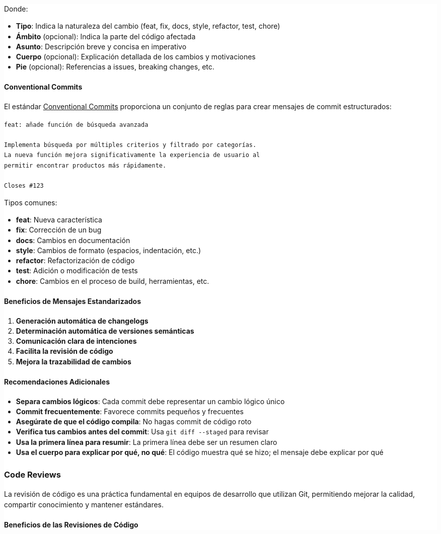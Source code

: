 Donde:
- **Tipo**: Indica la naturaleza del cambio (feat, fix, docs, style, refactor, test, chore)
- **Ámbito** (opcional): Indica la parte del código afectada
- **Asunto**: Descripción breve y concisa en imperativo
- **Cuerpo** (opcional): Explicación detallada de los cambios y motivaciones
- **Pie** (opcional): Referencias a issues, breaking changes, etc.

#### Conventional Commits

El estándar [Conventional Commits](https://www.conventionalcommits.org/) proporciona un conjunto de reglas para crear mensajes de commit estructurados:

```
feat: añade función de búsqueda avanzada

Implementa búsqueda por múltiples criterios y filtrado por categorías.
La nueva función mejora significativamente la experiencia de usuario al
permitir encontrar productos más rápidamente.

Closes #123
```

Tipos comunes:
- **feat**: Nueva característica
- **fix**: Corrección de un bug
- **docs**: Cambios en documentación
- **style**: Cambios de formato (espacios, indentación, etc.)
- **refactor**: Refactorización de código
- **test**: Adición o modificación de tests
- **chore**: Cambios en el proceso de build, herramientas, etc.

#### Beneficios de Mensajes Estandarizados

1. **Generación automática de changelogs**
2. **Determinación automática de versiones semánticas**
3. **Comunicación clara de intenciones**
4. **Facilita la revisión de código**
5. **Mejora la trazabilidad de cambios**

#### Recomendaciones Adicionales

- **Separa cambios lógicos**: Cada commit debe representar un cambio lógico único
- **Commit frecuentemente**: Favorece commits pequeños y frecuentes
- **Asegúrate de que el código compila**: No hagas commit de código roto
- **Verifica tus cambios antes del commit**: Usa `git diff --staged` para revisar
- **Usa la primera línea para resumir**: La primera línea debe ser un resumen claro
- **Usa el cuerpo para explicar por qué, no qué**: El código muestra qué se hizo; el mensaje debe explicar por qué

### Code Reviews

La revisión de código es una práctica fundamental en equipos de desarrollo que utilizan Git, permitiendo mejorar la calidad, compartir conocimiento y mantener estándares.

#### Beneficios de las Revisiones de Código
